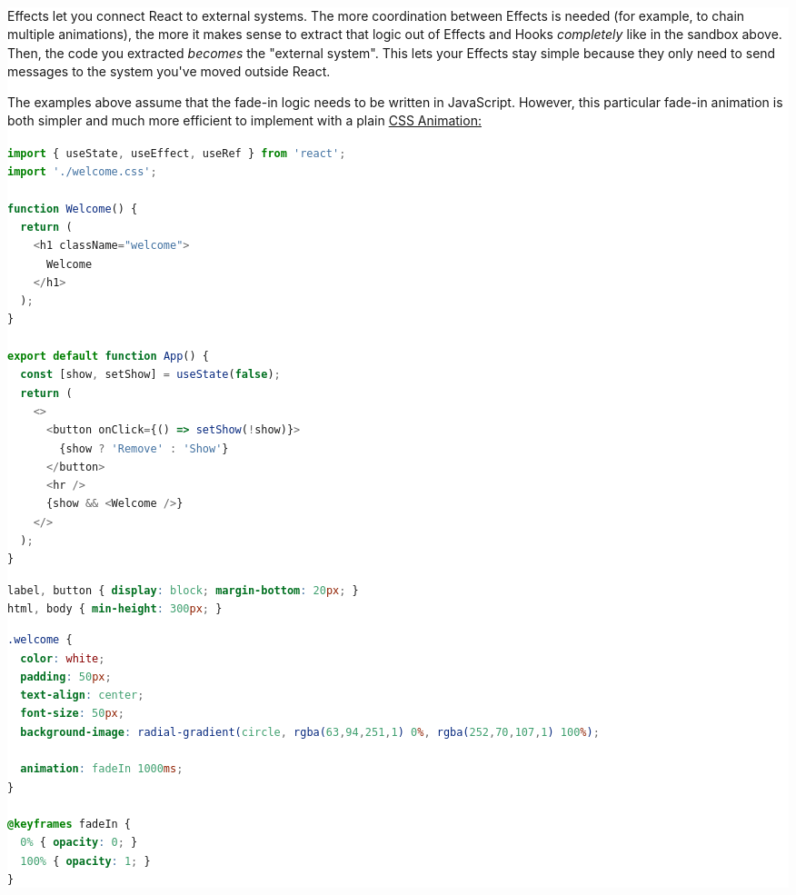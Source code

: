 </Sandpack>

Effects let you connect React to external systems. The more coordination between Effects is needed (for example, to chain multiple animations), the more it makes sense to extract that logic out of Effects and Hooks *completely* like in the sandbox above. Then, the code you extracted *becomes* the "external system". This lets your Effects stay simple because they only need to send messages to the system you've moved outside React.

The examples above assume that the fade-in logic needs to be written in JavaScript. However, this particular fade-in animation is both simpler and much more efficient to implement with a plain [CSS Animation:](https://developer.mozilla.org/en-US/docs/Web/CSS/CSS_Animations/Using_CSS_animations)

<Sandpack>

```js
import { useState, useEffect, useRef } from 'react';
import './welcome.css';

function Welcome() {
  return (
    <h1 className="welcome">
      Welcome
    </h1>
  );
}

export default function App() {
  const [show, setShow] = useState(false);
  return (
    <>
      <button onClick={() => setShow(!show)}>
        {show ? 'Remove' : 'Show'}
      </button>
      <hr />
      {show && <Welcome />}
    </>
  );
}
```

```css src/styles.css
label, button { display: block; margin-bottom: 20px; }
html, body { min-height: 300px; }
```

```css src/welcome.css active
.welcome {
  color: white;
  padding: 50px;
  text-align: center;
  font-size: 50px;
  background-image: radial-gradient(circle, rgba(63,94,251,1) 0%, rgba(252,70,107,1) 100%);

  animation: fadeIn 1000ms;
}

@keyframes fadeIn {
  0% { opacity: 0; }
  100% { opacity: 1; }
}

```
